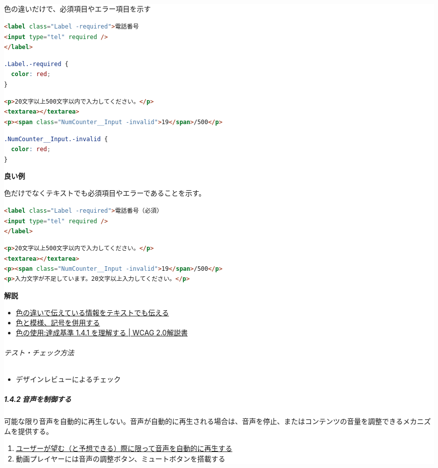 色の違いだけで、必須項目やエラー項目を示す

```html
<label class="Label -required">電話番号
<input type="tel" required />
</label>
```

```css
.Label.-required {
  color: red;
}
```

```html
<p>20文字以上500文字以内で入力してください。</p>
<textarea></textarea>
<p><span class="NumCounter__Input -invalid">19</span>/500</p>
```

```css
.NumCounter__Input.-invalid {
  color: red;
}
```

**良い例**

色だけでなくテキストでも必須項目やエラーであることを示す。

```html
<label class="Label -required">電話番号（必須）
<input type="tel" required />
</label>
```

```html
<p>20文字以上500文字以内で入力してください。</p>
<textarea></textarea>
<p><span class="NumCounter__Input -invalid">19</span>/500</p>
<p>入力文字が不足しています。20文字以上入力してください。</p>
```

**解説**

- [色の違いで伝えている情報をテキストでも伝える](http://waic.jp/docs/WCAG-TECHS/G14)
- [色と模様、記号を併用する](http://waic.jp/docs/WCAG-TECHS/G111)
- [色の使用:達成基準 1.4.1 を理解する | WCAG 2.0解説書](http://waic.jp/docs/UNDERSTANDING-WCAG20/visual-audio-contrast-without-color.html)

###### テスト・チェック方法

- デザインレビューによるチェック

##### 1.4.2 音声を制御する

可能な限り音声を自動的に再生しない。音声が自動的に再生される場合は、音声を停止、またはコンテンツの音量を調整できるメカニズムを提供する。

1. [ユーザーが望む（と予想できる）際に限って音声を自動的に再生する](http://waic.jp/docs/WCAG-TECHS/G171)
2. 動画プレイヤーには音声の調整ボタン、ミュートボタンを搭載する
